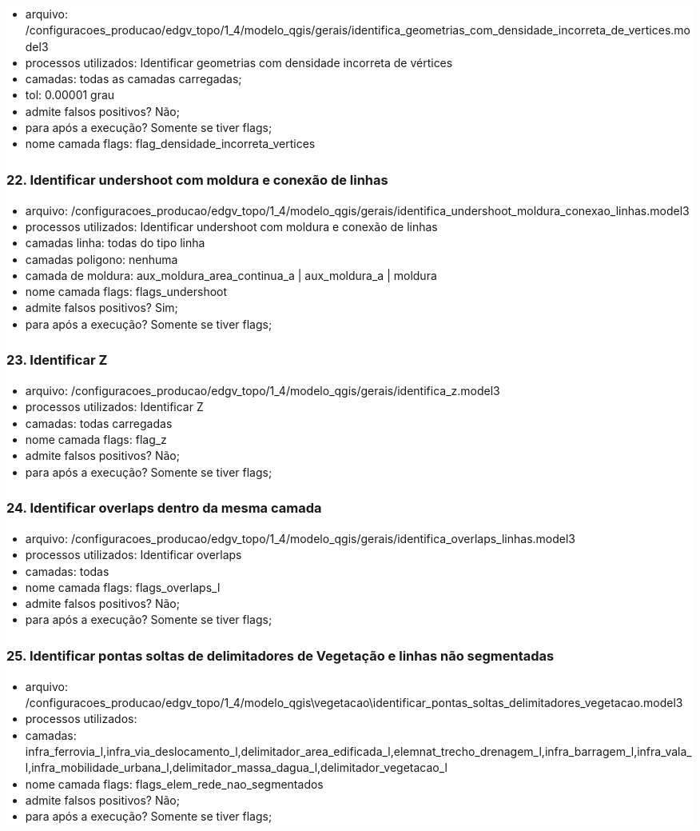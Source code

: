 - arquivo: /configuracoes_producao/edgv_topo/1_4/modelo_qgis/gerais/identifica_geometrias_com_densidade_incorreta_de_vertices.model3
- processos utilizados: Identificar geometrias com densidade incorreta de vértices
- camadas: todas as camadas carregadas;
- tol: 0.00001 grau
- admite falsos positivos? Não;
- para após a execução? Somente se tiver flags;
- nome camada flags: flag_densidade_incorreta_vertices

### 22. Identificar undershoot com moldura e conexão de linhas

- arquivo: /configuracoes_producao/edgv_topo/1_4/modelo_qgis/gerais/identifica_undershoot_moldura_conexao_linhas.model3
- processos utilizados: Identificar undershoot com moldura e conexão de linhas
- camadas linha: todas do tipo linha
- camadas poligono: nenhuma
- camada de moldura: aux_moldura_area_continua_a | aux_moldura_a | moldura
- nome camada flags: flags_undershoot
- admite falsos positivos? Sim;
- para após a execução? Somente se tiver flags;


### 23. Identificar Z

- arquivo: /configuracoes_producao/edgv_topo/1_4/modelo_qgis/gerais/identifica_z.model3
- processos utilizados: Identificar Z 
- camadas: todas carregadas
- nome camada flags: flag_z
- admite falsos positivos? Não;
- para após a execução? Somente se tiver flags;

### 24. Identificar overlaps dentro da mesma camada

- arquivo: /configuracoes_producao/edgv_topo/1_4/modelo_qgis/gerais/identifica_overlaps_linhas.model3
- processos utilizados: Identificar overlaps
- camadas: todas
- nome camada flags: flags_overlaps_l
- admite falsos positivos? Não;
- para após a execução? Somente se tiver flags;


### 25. Identificar pontas soltas de delimitadores de Vegetação e linhas não segmentadas

- arquivo: /configuracoes_producao/edgv_topo/1_4/modelo_qgis\vegetacao\identificar_pontas_soltas_delimitadores_vegetacao.model3
- processos utilizados:
- camadas: infra_ferrovia_l,infra_via_deslocamento_l,delimitador_area_edificada_l,elemnat_trecho_drenagem_l,infra_barragem_l,infra_vala_l,infra_mobilidade_urbana_l,delimitador_massa_dagua_l,delimitador_vegetacao_l
- nome camada flags: flags_elem_rede_nao_segmentados
- admite falsos positivos? Não;
- para após a execução? Somente se tiver flags;
